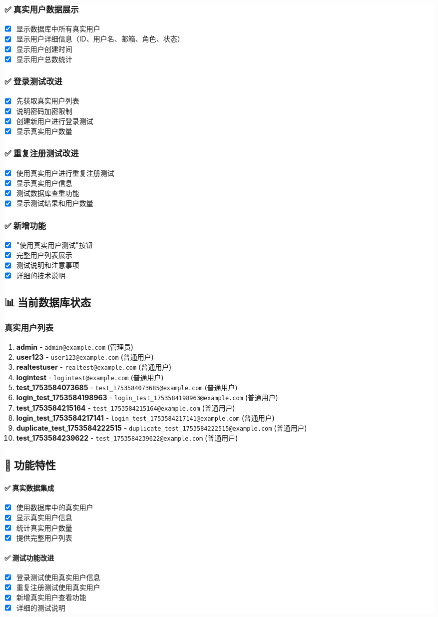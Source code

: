 ### ✅ 真实用户数据展示
- [x] 显示数据库中所有真实用户
- [x] 显示用户详细信息（ID、用户名、邮箱、角色、状态）
- [x] 显示用户创建时间
- [x] 显示用户总数统计

### ✅ 登录测试改进
- [x] 先获取真实用户列表
- [x] 说明密码加密限制
- [x] 创建新用户进行登录测试
- [x] 显示真实用户数量

### ✅ 重复注册测试改进
- [x] 使用真实用户进行重复注册测试
- [x] 显示真实用户信息
- [x] 测试数据库查重功能
- [x] 显示测试结果和用户数量

### ✅ 新增功能
- [x] "使用真实用户测试"按钮
- [x] 完整用户列表展示
- [x] 测试说明和注意事项
- [x] 详细的技术说明

## 📊 当前数据库状态

### 真实用户列表
1. **admin** - `admin@example.com` (管理员)
2. **user123** - `user123@example.com` (普通用户)
3. **realtestuser** - `realtest@example.com` (普通用户)
4. **logintest** - `logintest@example.com` (普通用户)
5. **test_1753584073685** - `test_1753584073685@example.com` (普通用户)
6. **login_test_1753584198963** - `login_test_1753584198963@example.com` (普通用户)
7. **test_1753584215164** - `test_1753584215164@example.com` (普通用户)
8. **login_test_1753584217141** - `login_test_1753584217141@example.com` (普通用户)
9. **duplicate_test_1753584222515** - `duplicate_test_1753584222515@example.com` (普通用户)
10. **test_1753584239622** - `test_1753584239622@example.com` (普通用户)

## 🔧 功能特性

#### ✅ 真实数据集成
- [x] 使用数据库中的真实用户
- [x] 显示真实用户信息
- [x] 统计真实用户数量
- [x] 提供完整用户列表

#### ✅ 测试功能改进
- [x] 登录测试使用真实用户信息
- [x] 重复注册测试使用真实用户
- [x] 新增真实用户查看功能
- [x] 详细的测试说明
